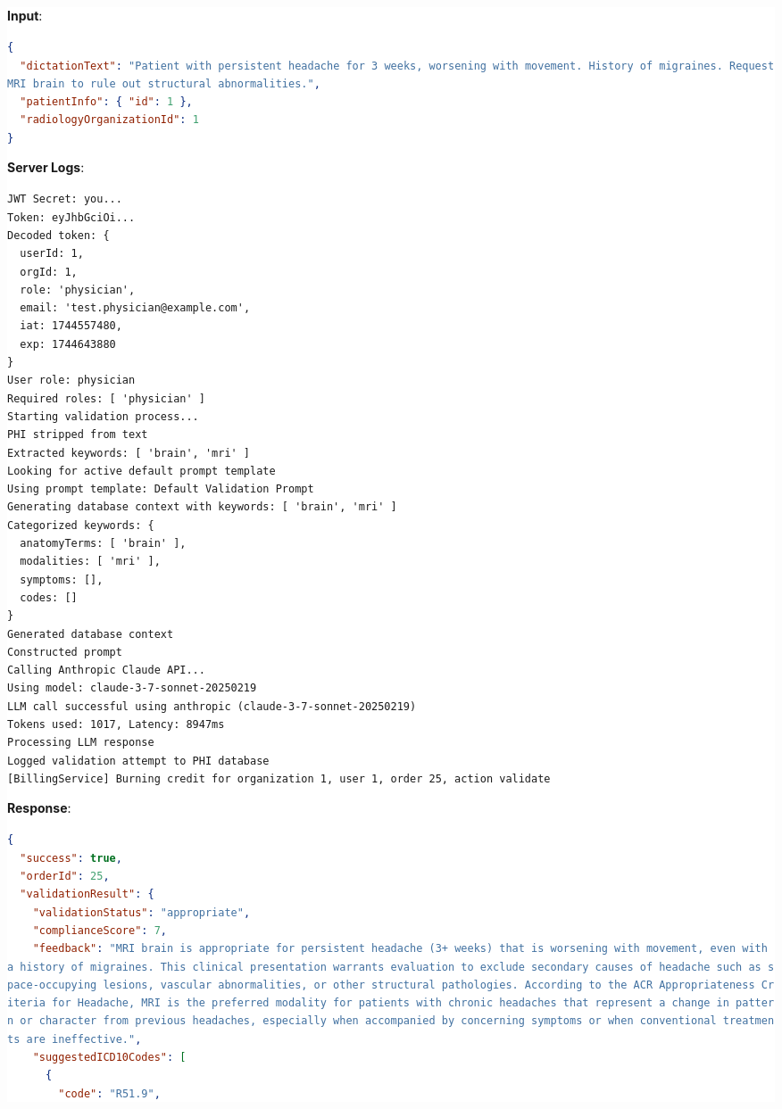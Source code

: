 **Input**:
```json
{
  "dictationText": "Patient with persistent headache for 3 weeks, worsening with movement. History of migraines. Request MRI brain to rule out structural abnormalities.",
  "patientInfo": { "id": 1 },
  "radiologyOrganizationId": 1
}
```

**Server Logs**:
```
JWT Secret: you...
Token: eyJhbGciOi...
Decoded token: {
  userId: 1,
  orgId: 1,
  role: 'physician',
  email: 'test.physician@example.com',
  iat: 1744557480,
  exp: 1744643880
}
User role: physician
Required roles: [ 'physician' ]
Starting validation process...
PHI stripped from text
Extracted keywords: [ 'brain', 'mri' ]
Looking for active default prompt template
Using prompt template: Default Validation Prompt
Generating database context with keywords: [ 'brain', 'mri' ]
Categorized keywords: {
  anatomyTerms: [ 'brain' ],
  modalities: [ 'mri' ],
  symptoms: [],
  codes: []
}
Generated database context
Constructed prompt
Calling Anthropic Claude API...
Using model: claude-3-7-sonnet-20250219
LLM call successful using anthropic (claude-3-7-sonnet-20250219)
Tokens used: 1017, Latency: 8947ms
Processing LLM response
Logged validation attempt to PHI database
[BillingService] Burning credit for organization 1, user 1, order 25, action validate
```

**Response**:
```json
{
  "success": true,
  "orderId": 25,
  "validationResult": {
    "validationStatus": "appropriate",
    "complianceScore": 7,
    "feedback": "MRI brain is appropriate for persistent headache (3+ weeks) that is worsening with movement, even with a history of migraines. This clinical presentation warrants evaluation to exclude secondary causes of headache such as space-occupying lesions, vascular abnormalities, or other structural pathologies. According to the ACR Appropriateness Criteria for Headache, MRI is the preferred modality for patients with chronic headaches that represent a change in pattern or character from previous headaches, especially when accompanied by concerning symptoms or when conventional treatments are ineffective.",
    "suggestedICD10Codes": [
      {
        "code": "R51.9",
```